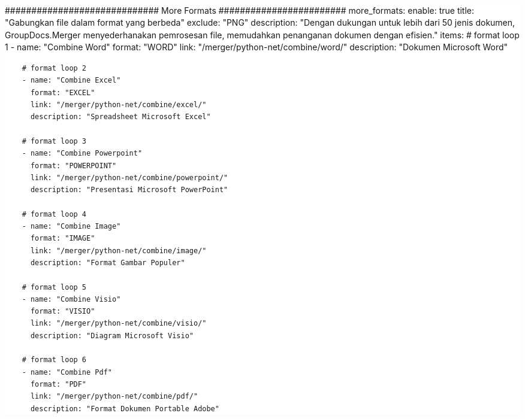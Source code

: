           
############################# More Formats ########################
more_formats:
    enable: true
    title: "Gabungkan file dalam format yang berbeda"
    exclude: "PNG"
    description: "Dengan dukungan untuk lebih dari 50 jenis dokumen, GroupDocs.Merger menyederhanakan pemrosesan file, memudahkan penanganan dokumen dengan efisien."
    items: 
        # format loop 1
        - name: "Combine Word"
          format: "WORD"
          link: "/merger/python-net/combine/word/"
          description: "Dokumen Microsoft Word"

        # format loop 2
        - name: "Combine Excel"
          format: "EXCEL"
          link: "/merger/python-net/combine/excel/"
          description: "Spreadsheet Microsoft Excel"

        # format loop 3
        - name: "Combine Powerpoint"
          format: "POWERPOINT"
          link: "/merger/python-net/combine/powerpoint/"
          description: "Presentasi Microsoft PowerPoint"

        # format loop 4
        - name: "Combine Image"
          format: "IMAGE"
          link: "/merger/python-net/combine/image/"
          description: "Format Gambar Populer"

        # format loop 5
        - name: "Combine Visio"
          format: "VISIO"
          link: "/merger/python-net/combine/visio/"
          description: "Diagram Microsoft Visio"
          
        # format loop 6
        - name: "Combine Pdf"
          format: "PDF"
          link: "/merger/python-net/combine/pdf/"
          description: "Format Dokumen Portable Adobe"
